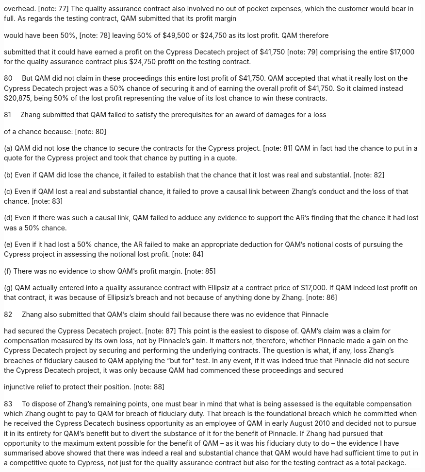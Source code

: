 overhead. [note: 77] The quality assurance contract also involved no out of pocket expenses, which the customer would bear in full. As regards the testing contract, QAM submitted that its profit margin 

would have been 50%, [note: 78] leaving 50% of $49,500 or $24,750 as its lost profit. QAM therefore 

submitted that it could have earned a profit on the Cypress Decatech project of $41,750 [note: 79] comprising the entire $17,000 for the quality assurance contract plus $24,750 profit on the testing contract. 

80     But QAM did not claim in these proceedings this entire lost profit of $41,750. QAM accepted that what it really lost on the Cypress Decatech project was a 50% chance of securing it and of earning the overall profit of $41,750. So it claimed instead $20,875, being 50% of the lost profit representing the value of its lost chance to win these contracts. 

81     Zhang submitted that QAM failed to satisfy the prerequisites for an award of damages for a loss 

of a chance because: [note: 80] 

 (a) QAM did not lose the chance to secure the contracts for the Cypress project. [note: 81] QAM in fact had the chance to put in a quote for the Cypress project and took that chance by putting in a quote. 

 (b) Even if QAM did lose the chance, it failed to establish that the chance that it lost was real and substantial. [note: 82] 

 (c) Even if QAM lost a real and substantial chance, it failed to prove a causal link between Zhang’s conduct and the loss of that chance. [note: 83] 

 (d) Even if there was such a causal link, QAM failed to adduce any evidence to support the AR’s finding that the chance it had lost was a 50% chance. 

 (e) Even if it had lost a 50% chance, the AR failed to make an appropriate deduction for QAM’s notional costs of pursuing the Cypress project in assessing the notional lost profit. [note: 84] 

 (f) There was no evidence to show QAM’s profit margin. [note: 85] 

 (g) QAM actually entered into a quality assurance contract with Ellipsiz at a contract price of $17,000. If QAM indeed lost profit on that contract, it was because of Ellipsiz’s breach and not because of anything done by Zhang. [note: 86] 

82     Zhang also submitted that QAM’s claim should fail because there was no evidence that Pinnacle 


had secured the Cypress Decatech project. [note: 87] This point is the easiest to dispose of. QAM’s claim was a claim for compensation measured by its own loss, not by Pinnacle’s gain. It matters not, therefore, whether Pinnacle made a gain on the Cypress Decatech project by securing and performing the underlying contracts. The question is what, if any, loss Zhang’s breaches of fiduciary caused to QAM applying the “but for” test. In any event, if it was indeed true that Pinnacle did not secure the Cypress Decatech project, it was only because QAM had commenced these proceedings and secured 

injunctive relief to protect their position. [note: 88] 

83     To dispose of Zhang’s remaining points, one must bear in mind that what is being assessed is the equitable compensation which Zhang ought to pay to QAM for breach of fiduciary duty. That breach is the foundational breach which he committed when he received the Cypress Decatech business opportunity as an employee of QAM in early August 2010 and decided not to pursue it in its entirety for QAM’s benefit but to divert the substance of it for the benefit of Pinnacle. If Zhang had pursued that opportunity to the maximum extent possible for the benefit of QAM – as it was his fiduciary duty to do – the evidence I have summarised above showed that there was indeed a real and substantial chance that QAM would have had sufficient time to put in a competitive quote to Cypress, not just for the quality assurance contract but also for the testing contract as a total package. 
